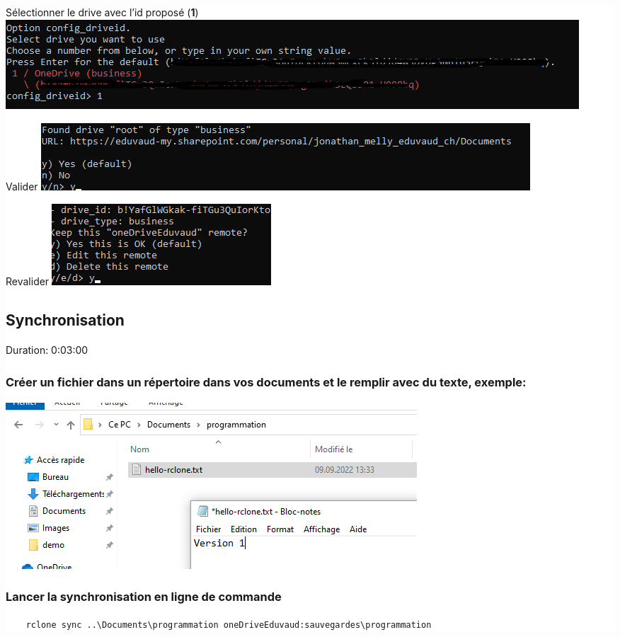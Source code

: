 Sélectionner le drive avec l’id proposé (**1**)
![](assets/rclone/16-config10.png)

Valider
![](assets/rclone/17-config11.png)

Revalider
![](assets/rclone/18-config12.png)

## Synchronisation
Duration: 0:03:00

### Créer un fichier dans un répertoire dans vos documents et le remplir avec du texte, exemple:

![](assets/rclone/19-file.png)

### Lancer la synchronisation en ligne de commande

```shell
	rclone sync ..\Documents\programmation oneDriveEduvaud:sauvegardes\programmation
```
